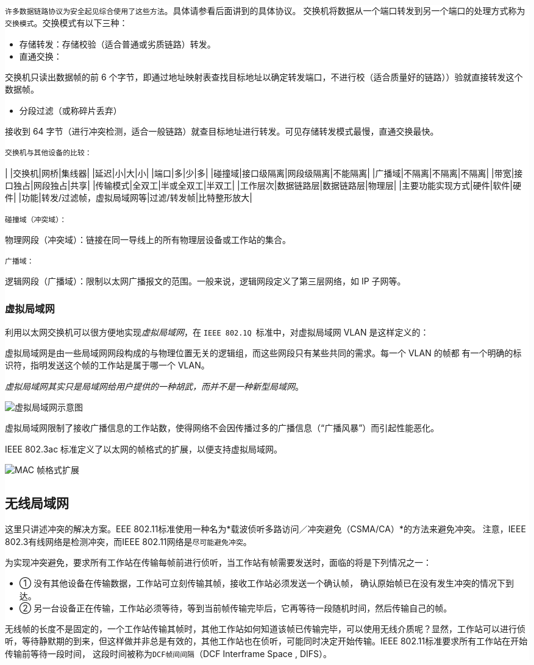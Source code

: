 ```许多数据链路协议为安全起见综合使用了这些方法```。具体请参看后面讲到的具体协议。
交换机将数据从一个端口转发到另一个端口的处理方式称为```交换模式```。交换模式有以下三种：

+ 存储转发：存储校验（适合普通或劣质链路）转发。
+ 直通交换：

交换机只读出数据帧的前 6 个字节，即通过地址映射表查找目标地址以确定转发端口，不进行校（适合质量好的链路））验就直接转发这个数据帧。

+ 分段过滤（或称碎片丢弃）

接收到 64 字节（进行冲突检测，适合一般链路）就查目标地址进行转发。可见存储转发模式最慢，直通交换最快。

    交换机与其他设备的比较：

| |交换机|网桥|集线器|
|延迟|小|大|小|
|端口|多|少|多|
|碰撞域|接口级隔离|网段级隔离|不能隔离|
|广播域|不隔离|不隔离|不隔离|
|带宽|接口独占|网段独占|共享|
|传输模式|全双工|半或全双工|半双工|
|工作层次|数据链路层|数据链路层|物理层|
|主要功能实现方式|硬件|软件|硬件|
|功能|转发/过滤帧，虚拟局域网等|过滤/转发帧|比特整形放大|

    碰撞域（冲突域）：

物理网段（冲突域）：链接在同一导线上的所有物理层设备或工作站的集合。

    广播域：

逻辑网段（广播域）：限制以太网广播报文的范围。一般来说，逻辑网段定义了第三层网络，如 IP 子网等。

### 虚拟局域网

利用以太网交换机可以很方便地实现*虚拟局域网*，在 ```IEEE 802.1Q ```标准中，对虚拟局域网 VLAN 是这样定义的：

虚拟局域网是由一些局域网网段构成的与物理位置无关的逻辑组，而这些网段只有某些共同的需求。每一个 VLAN 的帧都
有一个明确的标识符，指明发送这个帧的工作站是属于哪一个 VLAN。

*虚拟局域网其实只是局域网给用户提供的一种胡武，而并不是一种新型局域网*。

![虚拟局域网示意图](/assets/img/it_basic/network/basic/internet-basic-57.PNG)

虚拟局域网限制了接收广播信息的工作站数，使得网络不会因传播过多的广播信息（“广播风暴”）而引起性能恶化。

IEEE 802.3ac 标准定义了以太网的帧格式的扩展，以便支持虚拟局域网。

![MAC 帧格式扩展](/assets/img/it_basic/network/basic/internet-basic-58.PNG)

## 无线局域网

这里只讲述冲突的解决方案。EEE 802.11标准使用一种名为*载波侦听多路访问／冲突避免（CSMA/CA）*的方法来避免冲突。
注意，IEEE 802.3有线网络是检测冲突，而IEEE 802.11网络是```尽可能避免冲突```。

为实现冲突避免，要求所有工作站在传输每帧前进行侦听，当工作站有帧需要发送时，面临的将是下列情况之一：

+ ① 没有其他设备在传输数据，工作站可立刻传输其帧，接收工作站必须发送一个确认帧，
确认原始帧已在没有发生冲突的情况下到达。
+ ② 另一台设备正在传输，工作站必须等待，等到当前帧传输完毕后，它再等待一段随机时间，然后传输自己的帧。

无线帧的长度不是固定的，一个工作站传输其帧时，其他工作站如何知道该帧已传输完毕，可以使用无线介质呢？显然，工作站可以进行侦听，等待静默期的到来，但这样做并非总是有效的，其他工作站也在侦听，可能同时决定开始传输。IEEE 802.11标准要求所有工作站在开始传输前等待一段时间，
这段时间被称为```DCF帧间间隔```（DCF Interframe Space , DIFS）。
```